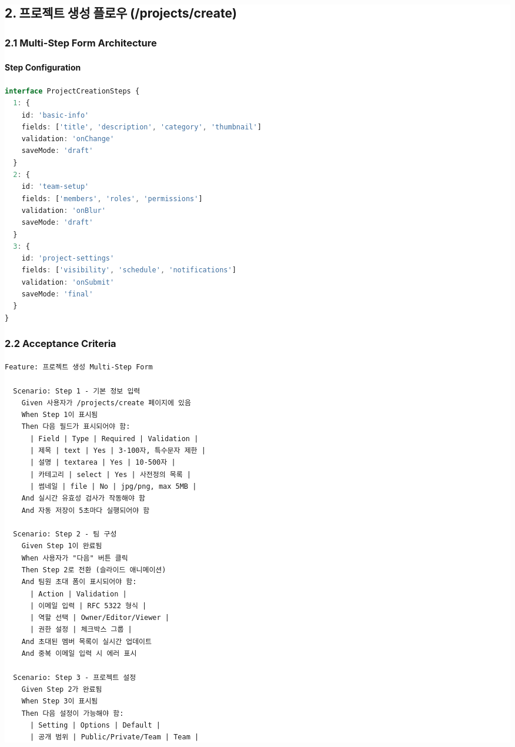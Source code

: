 ## 2. 프로젝트 생성 플로우 (/projects/create)

### 2.1 Multi-Step Form Architecture

#### Step Configuration
```typescript
interface ProjectCreationSteps {
  1: {
    id: 'basic-info'
    fields: ['title', 'description', 'category', 'thumbnail']
    validation: 'onChange'
    saveMode: 'draft'
  }
  2: {
    id: 'team-setup'
    fields: ['members', 'roles', 'permissions']
    validation: 'onBlur'
    saveMode: 'draft'
  }
  3: {
    id: 'project-settings'
    fields: ['visibility', 'schedule', 'notifications']
    validation: 'onSubmit'
    saveMode: 'final'
  }
}
```

### 2.2 Acceptance Criteria

```gherkin
Feature: 프로젝트 생성 Multi-Step Form

  Scenario: Step 1 - 기본 정보 입력
    Given 사용자가 /projects/create 페이지에 있음
    When Step 1이 표시됨
    Then 다음 필드가 표시되어야 함:
      | Field | Type | Required | Validation |
      | 제목 | text | Yes | 3-100자, 특수문자 제한 |
      | 설명 | textarea | Yes | 10-500자 |
      | 카테고리 | select | Yes | 사전정의 목록 |
      | 썸네일 | file | No | jpg/png, max 5MB |
    And 실시간 유효성 검사가 작동해야 함
    And 자동 저장이 5초마다 실행되어야 함

  Scenario: Step 2 - 팀 구성
    Given Step 1이 완료됨
    When 사용자가 "다음" 버튼 클릭
    Then Step 2로 전환 (슬라이드 애니메이션)
    And 팀원 초대 폼이 표시되어야 함:
      | Action | Validation |
      | 이메일 입력 | RFC 5322 형식 |
      | 역할 선택 | Owner/Editor/Viewer |
      | 권한 설정 | 체크박스 그룹 |
    And 초대된 멤버 목록이 실시간 업데이트
    And 중복 이메일 입력 시 에러 표시

  Scenario: Step 3 - 프로젝트 설정
    Given Step 2가 완료됨
    When Step 3이 표시됨
    Then 다음 설정이 가능해야 함:
      | Setting | Options | Default |
      | 공개 범위 | Public/Private/Team | Team |
```